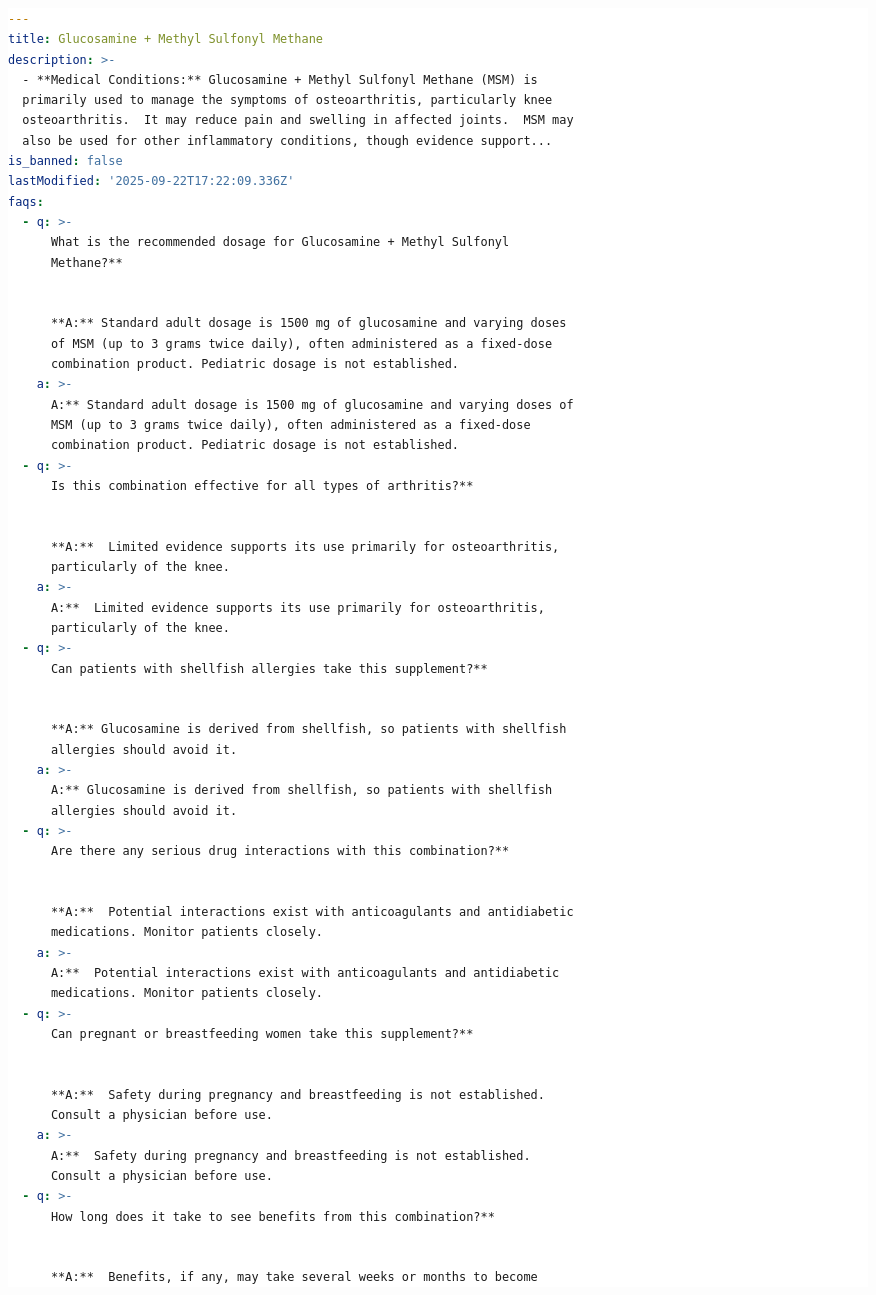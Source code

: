 ```yaml
---
title: Glucosamine + Methyl Sulfonyl Methane
description: >-
  - **Medical Conditions:** Glucosamine + Methyl Sulfonyl Methane (MSM) is
  primarily used to manage the symptoms of osteoarthritis, particularly knee
  osteoarthritis.  It may reduce pain and swelling in affected joints.  MSM may
  also be used for other inflammatory conditions, though evidence support...
is_banned: false
lastModified: '2025-09-22T17:22:09.336Z'
faqs:
  - q: >-
      What is the recommended dosage for Glucosamine + Methyl Sulfonyl
      Methane?**


      **A:** Standard adult dosage is 1500 mg of glucosamine and varying doses
      of MSM (up to 3 grams twice daily), often administered as a fixed-dose
      combination product. Pediatric dosage is not established.
    a: >-
      A:** Standard adult dosage is 1500 mg of glucosamine and varying doses of
      MSM (up to 3 grams twice daily), often administered as a fixed-dose
      combination product. Pediatric dosage is not established.
  - q: >-
      Is this combination effective for all types of arthritis?**


      **A:**  Limited evidence supports its use primarily for osteoarthritis,
      particularly of the knee.
    a: >-
      A:**  Limited evidence supports its use primarily for osteoarthritis,
      particularly of the knee.
  - q: >-
      Can patients with shellfish allergies take this supplement?**


      **A:** Glucosamine is derived from shellfish, so patients with shellfish
      allergies should avoid it.
    a: >-
      A:** Glucosamine is derived from shellfish, so patients with shellfish
      allergies should avoid it.
  - q: >-
      Are there any serious drug interactions with this combination?**


      **A:**  Potential interactions exist with anticoagulants and antidiabetic
      medications. Monitor patients closely.
    a: >-
      A:**  Potential interactions exist with anticoagulants and antidiabetic
      medications. Monitor patients closely.
  - q: >-
      Can pregnant or breastfeeding women take this supplement?**


      **A:**  Safety during pregnancy and breastfeeding is not established.
      Consult a physician before use.
    a: >-
      A:**  Safety during pregnancy and breastfeeding is not established.
      Consult a physician before use.
  - q: >-
      How long does it take to see benefits from this combination?**


      **A:**  Benefits, if any, may take several weeks or months to become
```